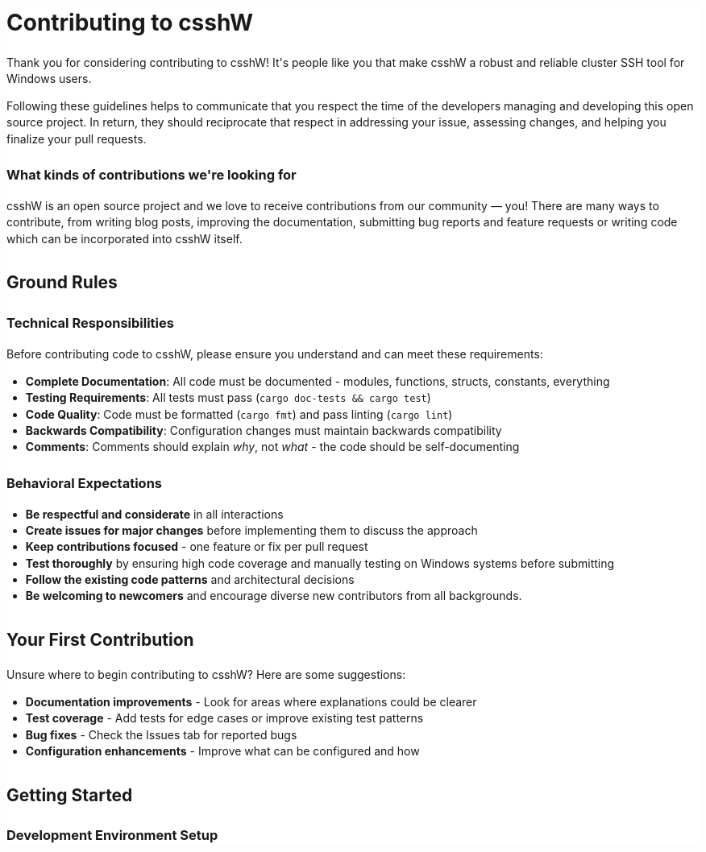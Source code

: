 # Contributing to csshW

Thank you for considering contributing to csshW! It's people like you that make csshW a robust and reliable cluster SSH tool for Windows users.

Following these guidelines helps to communicate that you respect the time of the developers managing and developing this open source project. In return, they should reciprocate that respect in addressing your issue, assessing changes, and helping you finalize your pull requests.

### What kinds of contributions we're looking for

csshW is an open source project and we love to receive contributions from our community — you! There are many ways to contribute, from writing blog posts, improving the documentation, submitting bug reports and feature requests or writing code which can be incorporated into csshW itself.

## Ground Rules

### Technical Responsibilities

Before contributing code to csshW, please ensure you understand and can meet these requirements:

- **Complete Documentation**: All code must be documented - modules, functions, structs, constants, everything
- **Testing Requirements**: All tests must pass (`cargo doc-tests && cargo test`)
- **Code Quality**: Code must be formatted (`cargo fmt`) and pass linting (`cargo lint`)
- **Backwards Compatibility**: Configuration changes must maintain backwards compatibility
- **Comments**: Comments should explain *why*, not *what* - the code should be self-documenting

### Behavioral Expectations

- **Be respectful and considerate** in all interactions
- **Create issues for major changes** before implementing them to discuss the approach
- **Keep contributions focused** - one feature or fix per pull request
- **Test thoroughly** by ensuring high code coverage and manually testing on Windows systems before submitting
- **Follow the existing code patterns** and architectural decisions
- **Be welcoming to newcomers** and encourage diverse new contributors from all backgrounds.

## Your First Contribution

Unsure where to begin contributing to csshW? Here are some suggestions:

- **Documentation improvements** - Look for areas where explanations could be clearer
- **Test coverage** - Add tests for edge cases or improve existing test patterns
- **Bug fixes** - Check the Issues tab for reported bugs
- **Configuration enhancements** - Improve what can be configured and how

## Getting Started

### Development Environment Setup
